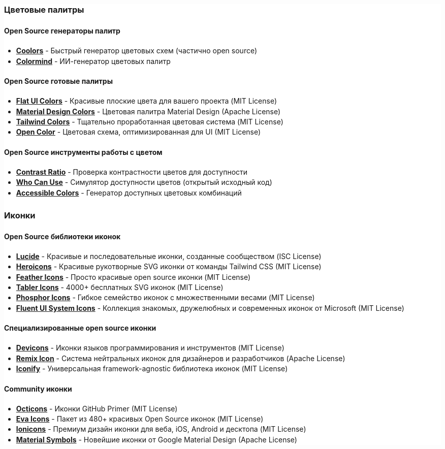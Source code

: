 ### Цветовые палитры

#### Open Source генераторы палитр
- **[Coolors](https://coolors.co/)** - Быстрый генератор цветовых схем (частично open source)
- **[Colormind](http://colormind.io/)** - ИИ-генератор цветовых палитр

#### Open Source готовые палитры
- **[Flat UI Colors](https://flatuicolors.com/)** - Красивые плоские цвета для вашего проекта (MIT License)
- **[Material Design Colors](https://materialui.co/colors/)** - Цветовая палитра Material Design (Apache License)
- **[Tailwind Colors](https://tailwindcss.com/docs/customizing-colors)** - Тщательно проработанная цветовая система (MIT License)
- **[Open Color](https://yeun.github.io/open-color/)** - Цветовая схема, оптимизированная для UI (MIT License)

#### Open Source инструменты работы с цветом
- **[Contrast Ratio](https://contrast-ratio.com/)** - Проверка контрастности цветов для доступности
- **[Who Can Use](https://whocanuse.com/)** - Симулятор доступности цветов (открытый исходный код)
- **[Accessible Colors](https://accessible-colors.com/)** - Генератор доступных цветовых комбинаций

### Иконки

#### Open Source библиотеки иконок
- **[Lucide](https://lucide.dev/)** - Красивые и последовательные иконки, созданные сообществом (ISC License)
- **[Heroicons](https://heroicons.com/)** - Красивые рукотворные SVG иконки от команды Tailwind CSS (MIT License)
- **[Feather Icons](https://feathericons.com/)** - Просто красивые open source иконки (MIT License)
- **[Tabler Icons](https://tabler-icons.io/)** - 4000+ бесплатных SVG иконок (MIT License)
- **[Phosphor Icons](https://phosphoricons.com/)** - Гибкое семейство иконок с множественными весами (MIT License)
- **[Fluent UI System Icons](https://github.com/microsoft/fluentui-system-icons)** - Коллекция знакомых, дружелюбных и современных иконок от Microsoft (MIT License)

#### Специализированные open source иконки
- **[Devicons](https://devicons.github.io/devicon/)** - Иконки языков программирования и инструментов (MIT License)
- **[Remix Icon](https://remixicon.com/)** - Система нейтральных иконок для дизайнеров и разработчиков (Apache License)
- **[Iconify](https://iconify.design/)** - Универсальная framework-agnostic библиотека иконок (MIT License)

#### Community иконки
- **[Octicons](https://primer.style/octicons/)** - Иконки GitHub Primer (MIT License)
- **[Eva Icons](https://akveo.github.io/eva-icons/)** - Пакет из 480+ красивых Open Source иконок (MIT License)
- **[Ionicons](https://ionic.io/ionicons)** - Премиум дизайн иконки для веба, iOS, Android и десктопа (MIT License)
- **[Material Symbols](https://fonts.google.com/icons)** - Новейшие иконки от Google Material Design (Apache License)
